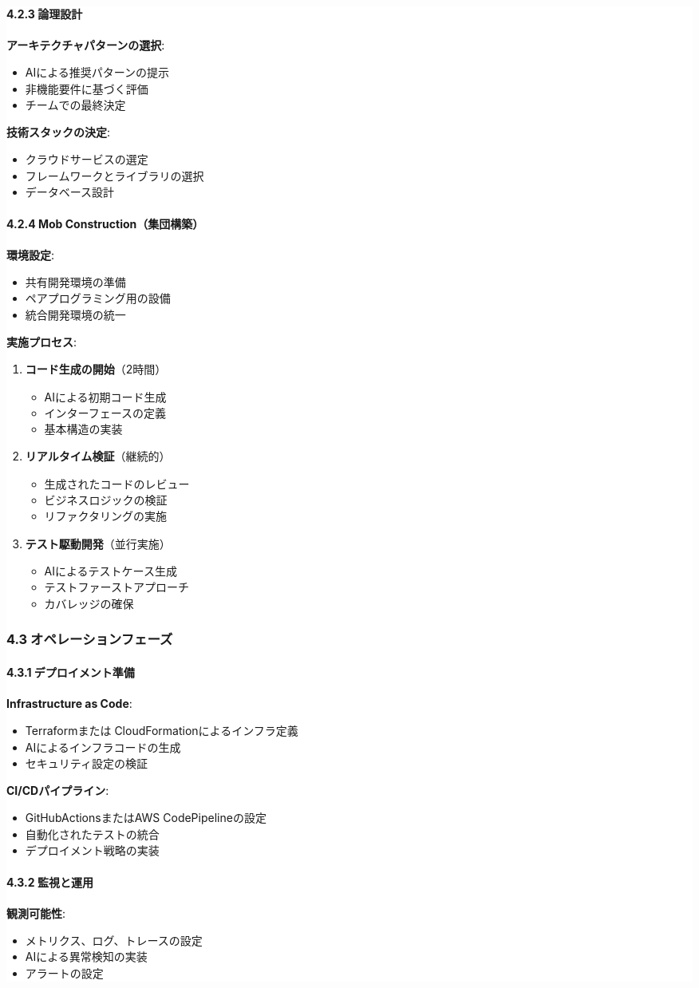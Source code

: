#### 4.2.3 論理設計

**アーキテクチャパターンの選択**:
- AIによる推奨パターンの提示
- 非機能要件に基づく評価
- チームでの最終決定

**技術スタックの決定**:
- クラウドサービスの選定
- フレームワークとライブラリの選択
- データベース設計

#### 4.2.4 Mob Construction（集団構築）

**環境設定**:
- 共有開発環境の準備
- ペアプログラミング用の設備
- 統合開発環境の統一

**実施プロセス**:

1. **コード生成の開始**（2時間）
   - AIによる初期コード生成
   - インターフェースの定義
   - 基本構造の実装

2. **リアルタイム検証**（継続的）
   - 生成されたコードのレビュー
   - ビジネスロジックの検証
   - リファクタリングの実施

3. **テスト駆動開発**（並行実施）
   - AIによるテストケース生成
   - テストファーストアプローチ
   - カバレッジの確保

### 4.3 オペレーションフェーズ

#### 4.3.1 デプロイメント準備

**Infrastructure as Code**:
- Terraformまたは CloudFormationによるインフラ定義
- AIによるインフラコードの生成
- セキュリティ設定の検証

**CI/CDパイプライン**:
- GitHubActionsまたはAWS CodePipelineの設定
- 自動化されたテストの統合
- デプロイメント戦略の実装

#### 4.3.2 監視と運用

**観測可能性**:
- メトリクス、ログ、トレースの設定
- AIによる異常検知の実装
- アラートの設定
